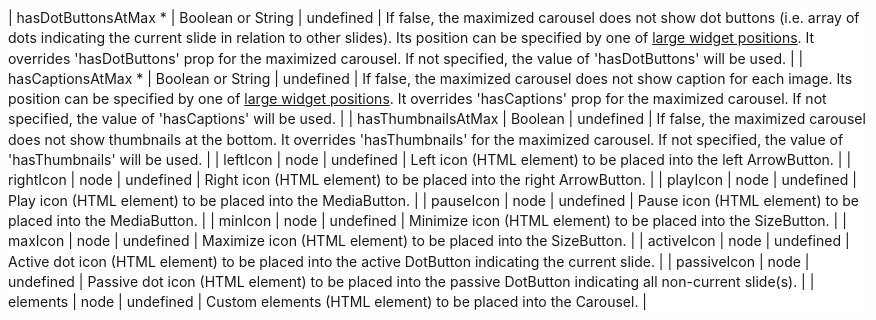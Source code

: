 | hasDotButtonsAtMax *      | Boolean or String       | undefined                              | If false, the maximized carousel does not show dot buttons (i.e. array of dots indicating the current slide in relation to other slides). Its position can be specified by one of [large widget positions](#large-widget-positions). It overrides 'hasDotButtons' prop for the maximized carousel. If not specified, the value of 'hasDotButtons' will be used.                                                 |
| hasCaptionsAtMax *        | Boolean or String       | undefined                              | If false, the maximized carousel does not show caption for each image. Its position can be specified by one of [large widget positions](#large-widget-positions). It overrides 'hasCaptions' prop for the maximized carousel. If not specified, the value of 'hasCaptions' will be used.                                                                                                                        |
| hasThumbnailsAtMax        | Boolean                 | undefined                              | If false, the maximized carousel does not show thumbnails at the bottom. It overrides 'hasThumbnails' for the maximized carousel. If not specified, the value of 'hasThumbnails' will be used.                                                                                                                                                                                                                  |
| leftIcon                  | node                    | undefined                              | Left icon (HTML element) to be placed into the left ArrowButton.                                                                                                                                                                                                                                                                                                                                                |
| rightIcon                 | node                    | undefined                              | Right icon (HTML element) to be placed into the right ArrowButton.                                                                                                                                                                                                                                                                                                                                              |
| playIcon                  | node                    | undefined                              | Play icon (HTML element) to be placed into the MediaButton.                                                                                                                                                                                                                                                                                                                                                     |
| pauseIcon                 | node                    | undefined                              | Pause icon (HTML element) to be placed into the MediaButton.                                                                                                                                                                                                                                                                                                                                                    |
| minIcon                   | node                    | undefined                              | Minimize icon (HTML element) to be placed into the SizeButton.                                                                                                                                                                                                                                                                                                                                                  |
| maxIcon                   | node                    | undefined                              | Maximize icon (HTML element) to be placed into the SizeButton.                                                                                                                                                                                                                                                                                                                                                  |
| activeIcon                | node                    | undefined                              | Active dot icon (HTML element) to be placed into the active DotButton indicating the current slide.                                                                                                                                                                                                                                                                                                             |
| passiveIcon               | node                    | undefined                              | Passive dot icon (HTML element) to be placed into the passive DotButton indicating all non-current slide(s).                                                                                                                                                                                                                                                                                                    |
| elements                  | node                    | undefined                              | Custom elements (HTML element) to be placed into the Carousel.                                                                                                                                                                                                                                                                                                                                                  |